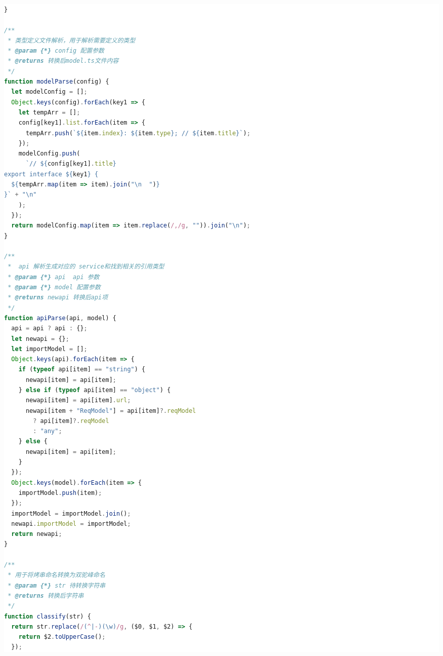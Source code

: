 ```javascript
}

/**
 * 类型定义文件解析，用于解析需要定义的类型
 * @param {*} config 配置参数
 * @returns 转换后model.ts文件内容
 */
function modelParse(config) {
  let modelConfig = [];
  Object.keys(config).forEach(key1 => {
    let tempArr = [];
    config[key1].list.forEach(item => {
      tempArr.push(`${item.index}: ${item.type}; // ${item.title}`);
    });
    modelConfig.push(
      `// ${config[key1].title}
export interface ${key1} {
  ${tempArr.map(item => item).join("\n  ")}
}` + "\n"
    );
  });
  return modelConfig.map(item => item.replace(/,/g, "")).join("\n");
}

/**
 *  api 解析生成对应的 service和找到相关的引用类型
 * @param {*} api  api 参数
 * @param {*} model 配置参数
 * @returns newapi 转换后api项
 */
function apiParse(api, model) {
  api = api ? api : {};
  let newapi = {};
  let importModel = [];
  Object.keys(api).forEach(item => {
    if (typeof api[item] == "string") {
      newapi[item] = api[item];
    } else if (typeof api[item] == "object") {
      newapi[item] = api[item].url;
      newapi[item + "ReqModel"] = api[item]?.reqModel
        ? api[item]?.reqModel
        : "any";
    } else {
      newapi[item] = api[item];
    }
  });
  Object.keys(model).forEach(item => {
    importModel.push(item);
  });
  importModel = importModel.join();
  newapi.importModel = importModel;
  return newapi;
}

/**
 * 用于将烤串命名转换为双驼峰命名
 * @param {*} str 待转换字符串
 * @returns 转换后字符串
 */
function classify(str) {
  return str.replace(/(^|-)(\w)/g, ($0, $1, $2) => {
    return $2.toUpperCase();
  });
```